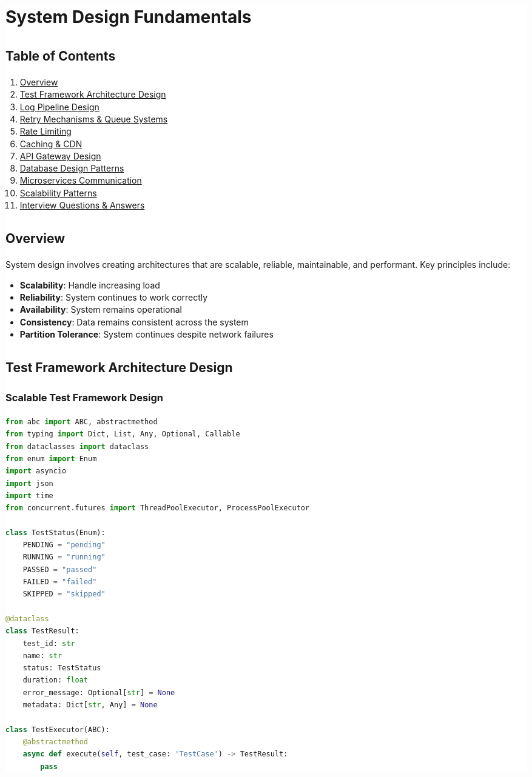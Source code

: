 # System Design Fundamentals

## Table of Contents
1. [Overview](#overview)
2. [Test Framework Architecture Design](#test-framework-architecture-design)
3. [Log Pipeline Design](#log-pipeline-design)
4. [Retry Mechanisms & Queue Systems](#retry-mechanisms--queue-systems)
5. [Rate Limiting](#rate-limiting)
6. [Caching & CDN](#caching--cdn)
7. [API Gateway Design](#api-gateway-design)
8. [Database Design Patterns](#database-design-patterns)
9. [Microservices Communication](#microservices-communication)
10. [Scalability Patterns](#scalability-patterns)
11. [Interview Questions & Answers](#interview-questions--answers)

## Overview

System design involves creating architectures that are scalable, reliable, maintainable, and performant. Key principles include:

- **Scalability**: Handle increasing load
- **Reliability**: System continues to work correctly
- **Availability**: System remains operational
- **Consistency**: Data remains consistent across the system
- **Partition Tolerance**: System continues despite network failures

## Test Framework Architecture Design

### Scalable Test Framework Design

```python
from abc import ABC, abstractmethod
from typing import Dict, List, Any, Optional, Callable
from dataclasses import dataclass
from enum import Enum
import asyncio
import json
import time
from concurrent.futures import ThreadPoolExecutor, ProcessPoolExecutor

class TestStatus(Enum):
    PENDING = "pending"
    RUNNING = "running"
    PASSED = "passed"
    FAILED = "failed"
    SKIPPED = "skipped"

@dataclass
class TestResult:
    test_id: str
    name: str
    status: TestStatus
    duration: float
    error_message: Optional[str] = None
    metadata: Dict[str, Any] = None

class TestExecutor(ABC):
    @abstractmethod
    async def execute(self, test_case: 'TestCase') -> TestResult:
        pass

```